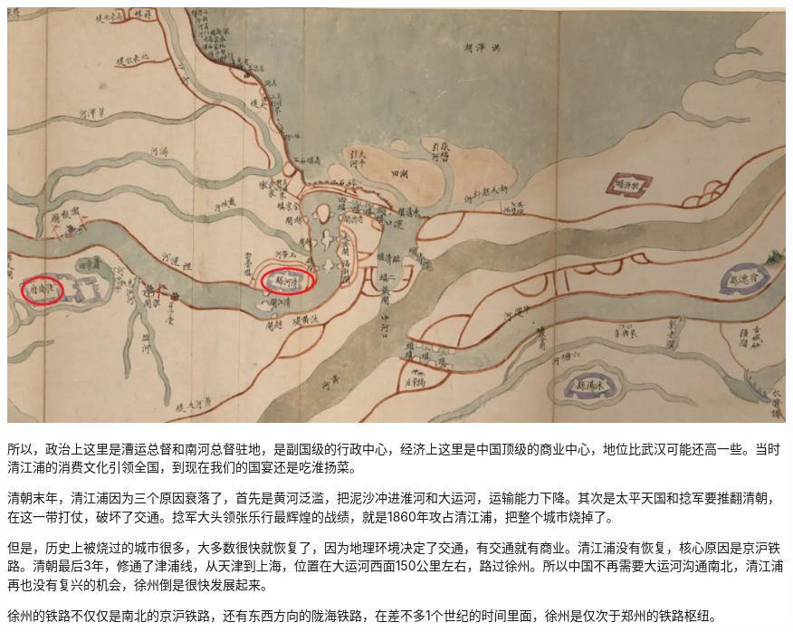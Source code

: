 ![](/images/btnews/btnews/0001_0100/0029/image14.webp)

所以，政治上这里是漕运总督和南河总督驻地，是副国级的行政中心，经济上这里是中国顶级的商业中心，地位比武汉可能还高一些。当时清江浦的消费文化引领全国，到现在我们的国宴还是吃淮扬菜。

清朝末年，清江浦因为三个原因衰落了，首先是黄河泛滥，把泥沙冲进淮河和大运河，运输能力下降。其次是太平天国和捻军要推翻清朝，在这一带打仗，破坏了交通。捻军大头领张乐行最辉煌的战绩，就是1860年攻占清江浦，把整个城市烧掉了。

但是，历史上被烧过的城市很多，大多数很快就恢复了，因为地理环境决定了交通，有交通就有商业。清江浦没有恢复，核心原因是京沪铁路。清朝最后3年，修通了津浦线，从天津到上海，位置在大运河西面150公里左右，路过徐州。所以中国不再需要大运河沟通南北，清江浦再也没有复兴的机会，徐州倒是很快发展起来。

徐州的铁路不仅仅是南北的京沪铁路，还有东西方向的陇海铁路，在差不多1个世纪的时间里面，徐州是仅次于郑州的铁路枢纽。
